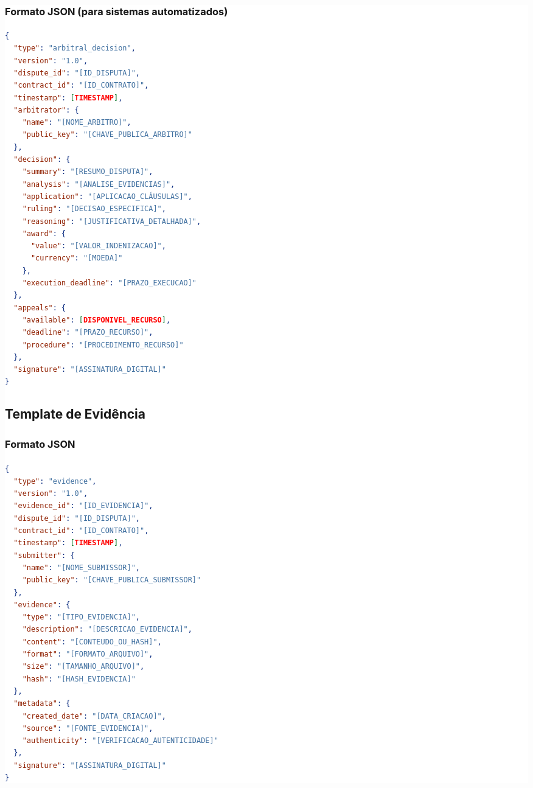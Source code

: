 ### Formato JSON (para sistemas automatizados)
```json
{
  "type": "arbitral_decision",
  "version": "1.0",
  "dispute_id": "[ID_DISPUTA]",
  "contract_id": "[ID_CONTRATO]",
  "timestamp": [TIMESTAMP],
  "arbitrator": {
    "name": "[NOME_ARBITRO]",
    "public_key": "[CHAVE_PUBLICA_ARBITRO]"
  },
  "decision": {
    "summary": "[RESUMO_DISPUTA]",
    "analysis": "[ANALISE_EVIDENCIAS]",
    "application": "[APLICACAO_CLÁUSULAS]",
    "ruling": "[DECISAO_ESPECIFICA]",
    "reasoning": "[JUSTIFICATIVA_DETALHADA]",
    "award": {
      "value": "[VALOR_INDENIZACAO]",
      "currency": "[MOEDA]"
    },
    "execution_deadline": "[PRAZO_EXECUCAO]"
  },
  "appeals": {
    "available": [DISPONIVEL_RECURSO],
    "deadline": "[PRAZO_RECURSO]",
    "procedure": "[PROCEDIMENTO_RECURSO]"
  },
  "signature": "[ASSINATURA_DIGITAL]"
}
```

## Template de Evidência

### Formato JSON
```json
{
  "type": "evidence",
  "version": "1.0",
  "evidence_id": "[ID_EVIDENCIA]",
  "dispute_id": "[ID_DISPUTA]",
  "contract_id": "[ID_CONTRATO]",
  "timestamp": [TIMESTAMP],
  "submitter": {
    "name": "[NOME_SUBMISSOR]",
    "public_key": "[CHAVE_PUBLICA_SUBMISSOR]"
  },
  "evidence": {
    "type": "[TIPO_EVIDENCIA]",
    "description": "[DESCRICAO_EVIDENCIA]",
    "content": "[CONTEUDO_OU_HASH]",
    "format": "[FORMATO_ARQUIVO]",
    "size": "[TAMANHO_ARQUIVO]",
    "hash": "[HASH_EVIDENCIA]"
  },
  "metadata": {
    "created_date": "[DATA_CRIACAO]",
    "source": "[FONTE_EVIDENCIA]",
    "authenticity": "[VERIFICACAO_AUTENTICIDADE]"
  },
  "signature": "[ASSINATURA_DIGITAL]"
}
```